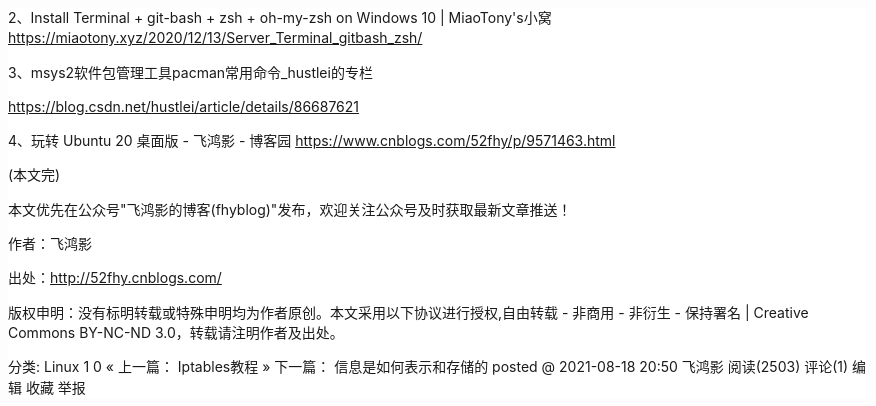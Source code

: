 2、Install Terminal + git-bash + zsh + oh-my-zsh on Windows 10 | MiaoTony's小窝
https://miaotony.xyz/2020/12/13/Server_Terminal_gitbash_zsh/

3、msys2软件包管理工具pacman常用命令_hustlei的专栏

https://blog.csdn.net/hustlei/article/details/86687621

4、玩转 Ubuntu 20 桌面版 - 飞鸿影 - 博客园
https://www.cnblogs.com/52fhy/p/9571463.html

(本文完)

本文优先在公众号"飞鸿影的博客(fhyblog)"发布，欢迎关注公众号及时获取最新文章推送！

作者：飞鸿影

出处：http://52fhy.cnblogs.com/

版权申明：没有标明转载或特殊申明均为作者原创。本文采用以下协议进行授权,自由转载 - 非商用 - 非衍生 - 保持署名 | Creative Commons BY-NC-ND 3.0，转载请注明作者及出处。


 分类: Linux
 1 0
« 上一篇： Iptables教程
» 下一篇： 信息是如何表示和存储的
posted @ 2021-08-18 20:50  飞鸿影  阅读(2503)  评论(1)  编辑  收藏  举报

